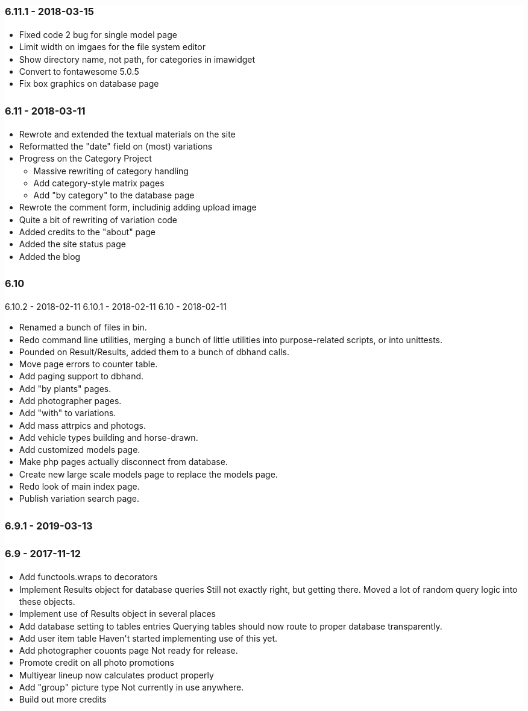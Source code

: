 ### 6.11.1 - 2018-03-15

- Fixed code 2 bug for single model page
- Limit width on imgaes for the file system editor
- Show directory name, not path, for categories in imawidget
- Convert to fontawesome 5.0.5
- Fix box graphics on database page
 
### 6.11 - 2018-03-11

- Rewrote and extended the textual materials on the site
- Reformatted the "date" field on (most) variations
- Progress on the Category Project
    - Massive rewriting of category handling
    - Add category-style matrix pages
    - Add "by category" to the database page
- Rewrote the comment form, includinig adding upload image
- Quite a bit of rewriting of variation code
- Added credits to the "about" page
- Added the site status page
- Added the blog

### 6.10
6.10.2 - 2018-02-11
6.10.1 - 2018-02-11
6.10 - 2018-02-11

- Renamed a bunch of files in bin.
- Redo command line utilities, merging a bunch of little utilities
  into purpose-related scripts, or into unittests.
- Pounded on Result/Results, added them to a bunch of dbhand calls.
- Move page errors to counter table.
- Add paging support to dbhand.
- Add "by plants" pages.
- Add photographer pages.
- Add "with" to variations.
- Add mass attrpics and photogs.
- Add vehicle types building and horse-drawn.
- Add customized models page.
- Make php pages actually disconnect from database.
- Create new large scale models page to replace the models page.
- Redo look of main index page.
- Publish variation search page.

### 6.9.1 - 2019-03-13
### 6.9 - 2017-11-12

- Add functools.wraps to decorators
- Implement Results object for database queries
    Still not exactly right, but getting there.
    Moved a lot of random query logic into these objects.
- Implement use of Results object in several places
- Add database setting to tables entries
    Querying tables should now route to proper database transparently.
- Add user item table
    Haven't started implementing use of this yet.
- Add photographer couonts page
    Not ready for release.
- Promote credit on all photo promotions
- Multiyear lineup now calculates product properly
- Add "group" picture type
    Not currently in use anywhere.
- Build out more credits